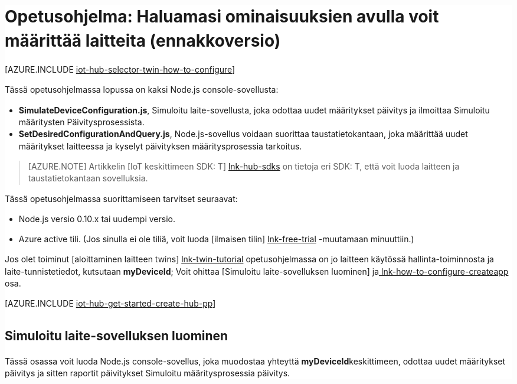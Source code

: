 <properties
    pageTitle="Käytä sekä ominaisuuksia | Microsoft Azure"
    description="Tässä opetusohjelmassa näytetään, miten voit käyttää sekä ominaisuudet"
    services="iot-hub"
    documentationCenter=".net"
    authors="fsautomata"
    manager="timlt"
    editor=""/>

<tags
     ms.service="iot-hub"
     ms.devlang="node"
     ms.topic="article"
     ms.tgt_pltfrm="na"
     ms.workload="na"
     ms.date="09/13/2016"
     ms.author="elioda"/>

# <a name="tutorial-use-desired-properties-to-configure-devices-preview"></a>Opetusohjelma: Haluamasi ominaisuuksien avulla voit määrittää laitteita (ennakkoversio)

[AZURE.INCLUDE [iot-hub-selector-twin-how-to-configure](../../includes/iot-hub-selector-twin-how-to-configure.md)]

Tässä opetusohjelmassa lopussa on kaksi Node.js console-sovellusta:

* **SimulateDeviceConfiguration.js**, Simuloitu laite-sovellusta, joka odottaa uudet määritykset päivitys ja ilmoittaa Simuloitu määritysten Päivitysprosessista.
* **SetDesiredConfigurationAndQuery.js**, Node.js-sovellus voidaan suorittaa taustatietokantaan, joka määrittää uudet määritykset laitteessa ja kyselyt päivityksen määritysprosessia tarkoitus.

> [AZURE.NOTE] Artikkelin [IoT keskittimeen SDK: T] [ lnk-hub-sdks] on tietoja eri SDK: T, että voit luoda laitteen ja taustatietokantaan sovelluksia.

Tässä opetusohjelmassa suorittamiseen tarvitset seuraavat:

+ Node.js versio 0.10.x tai uudempi versio.

+ Azure active tili. (Jos sinulla ei ole tiliä, voit luoda [ilmaisen tilin] [ lnk-free-trial] -muutamaan minuuttiin.)

Jos olet toiminut [aloittaminen laitteen twins] [ lnk-twin-tutorial] opetusohjelmassa on jo laitteen käytössä hallinta-toiminnosta ja laite-tunnistetiedot, kutsutaan **myDeviceId**; Voit ohittaa [Simuloitu laite-sovelluksen luominen] ja[ lnk-how-to-configure-createapp] osa.

[AZURE.INCLUDE [iot-hub-get-started-create-hub-pp](../../includes/iot-hub-get-started-create-hub-pp.md)]

## <a name="create-the-simulated-device-app"></a>Simuloitu laite-sovelluksen luominen

Tässä osassa voit luoda Node.js console-sovellus, joka muodostaa yhteyttä **myDeviceId**keskittimeen, odottaa uudet määritykset päivitys ja sitten raportit päivitykset Simuloitu määritysprosessia päivitys.


[lnk-hub-sdks]: iot-hub-devguide-sdks.md
[lnk-free-trial]: http://azure.microsoft.com/pricing/free-trial/
[lnk-devguide-jobs]: iot-hub-devguide-jobs.md
[lnk-query]: iot-hub-devguide-query-language.md
[lnk-d2c]: iot-hub-devguide-messaging.md#device-to-cloud-messages
[lnk-methods]: iot-hub-devguide-direct-methods.md
[lnk-dm-overview]: iot-hub-device-management-overview.md
[lnk-twin-tutorial]: iot-hub-node-node-twin-getstarted.md
[lnk-schedule-jobs]: iot-hub-schedule-jobs.md
[lnk-dev-setup]: https://github.com/Azure/azure-iot-sdks/blob/master/doc/get_started/node-devbox-setup.md
[lnk-connect-device]: https://azure.microsoft.com/develop/iot/
[lnk-device-management]: iot-hub-device-management-get-started.md
[lnk-gateway-SDK]: iot-hub-linux-gateway-sdk-get-started.md
[lnk-iothub-getstarted]: iot-hub-node-node-getstarted.md
[lnk-methods-tutorial]: iot-hub-c2d-methods.md
[lnk-guid]: https://en.wikipedia.org/wiki/Globally_unique_identifier
[lnk-how-to-configure-createapp]: iot-hub-node-node-twin-how-to-configure.md#create-the-simulated-device-app